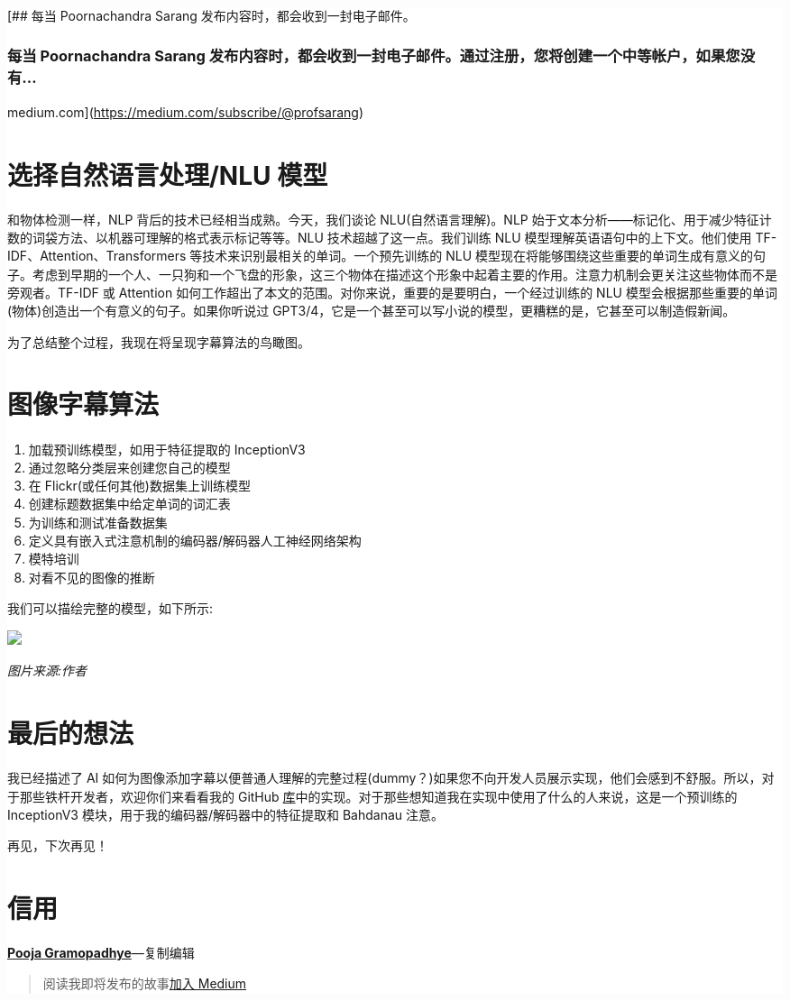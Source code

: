 [](https://medium.com/subscribe/@profsarang) [## 每当 Poornachandra Sarang 发布内容时，都会收到一封电子邮件。

### 每当 Poornachandra Sarang 发布内容时，都会收到一封电子邮件。通过注册，您将创建一个中等帐户，如果您没有…

medium.com](https://medium.com/subscribe/@profsarang) 

# 选择自然语言处理/NLU 模型

和物体检测一样，NLP 背后的技术已经相当成熟。今天，我们谈论 NLU(自然语言理解)。NLP 始于文本分析——标记化、用于减少特征计数的词袋方法、以机器可理解的格式表示标记等等。NLU 技术超越了这一点。我们训练 NLU 模型理解英语语句中的上下文。他们使用 TF-IDF、Attention、Transformers 等技术来识别最相关的单词。一个预先训练的 NLU 模型现在将能够围绕这些重要的单词生成有意义的句子。考虑到早期的一个人、一只狗和一个飞盘的形象，这三个物体在描述这个形象中起着主要的作用。注意力机制会更关注这些物体而不是旁观者。TF-IDF 或 Attention 如何工作超出了本文的范围。对你来说，重要的是要明白，一个经过训练的 NLU 模型会根据那些重要的单词(物体)创造出一个有意义的句子。如果你听说过 GPT3/4，它是一个甚至可以写小说的模型，更糟糕的是，它甚至可以制造假新闻。

为了总结整个过程，我现在将呈现字幕算法的鸟瞰图。

# 图像字幕算法

1.  加载预训练模型，如用于特征提取的 InceptionV3
2.  通过忽略分类层来创建您自己的模型
3.  在 Flickr(或任何其他)数据集上训练模型
4.  创建标题数据集中给定单词的词汇表
5.  为训练和测试准备数据集
6.  定义具有嵌入式注意机制的编码器/解码器人工神经网络架构
7.  模特培训
8.  对看不见的图像的推断

我们可以描绘完整的模型，如下所示:

![](img/1186014532fcdd93d1727757c69cfc49.png)

*图片来源:作者*

# 最后的想法

我已经描述了 AI 如何为图像添加字幕以便普通人理解的完整过程(dummy？)如果您不向开发人员展示实现，他们会感到不舒服。所以，对于那些铁杆开发者，欢迎你们来看看我的 GitHub [库](https://github.com/Apress/artificial-neural-networks-with-tensorflow-2/tree/main/ch10)中的实现。对于那些想知道我在实现中使用了什么的人来说，这是一个预训练的 InceptionV3 模块，用于我的编码器/解码器中的特征提取和 Bahdanau 注意。

再见，下次再见！

# 信用

[**Pooja Gramopadhye**](/@poojagramo)—复制编辑

> 阅读我即将发布的故事[加入 Medium](https://medium.com/@profsarang/membership)